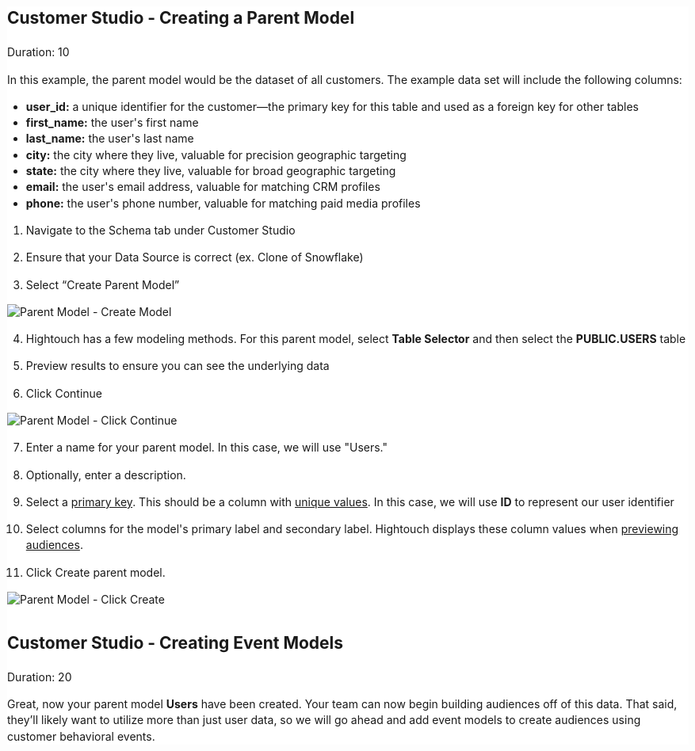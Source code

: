 
## Customer Studio - Creating a Parent Model
Duration: 10

In this example, the parent model would be the dataset of all customers. The example data set will include the following columns:

- **user_id:** a unique identifier for the customer—the primary key for this table and used as a foreign key for other tables
- **first_name:** the user's first name
- **last_name:** the user's last name
- **city:** the city where they live, valuable for precision geographic targeting
- **state:** the city where they live, valuable for broad geographic targeting
- **email:** the user's email address, valuable for matching CRM profiles
- **phone:** the user's phone number, valuable for matching paid media profiles 

1. Navigate to the Schema tab under Customer Studio

2. Ensure that your Data Source is correct (ex. Clone of Snowflake)

3. Select “Create Parent Model”

![Parent Model - Create Model](assets/hightouch-parent-model-step3.png)

4. Hightouch has a few modeling methods. For this parent model, select **Table Selector** and then select the **PUBLIC.USERS** table

5. Preview results to ensure you can see the underlying data

6. Click Continue

![Parent Model - Click Continue](assets/hightouch-parent-model-step6.png)

7. Enter a name for your parent model. In this case, we will use "Users."

8. Optionally, enter a description.

9. Select a [primary key](https://hightouch.com/docs/getting-started/concepts#unique-primary-key-requirement). This should be a column with [unique values](https://hightouch.com/docs/models/creating-models#unique-primary-key-requirement). In this case, we will use **ID** to represent our user identifier

10. Select columns for the model's primary label and secondary label. Hightouch displays these column values when [previewing audiences](https://hightouch.com/docs/customer-studio/insights#customer-explorer).

11. Click Create parent model.

![Parent Model - Click Create](assets/hightouch-parent-model-step11.png)


## Customer Studio - Creating Event Models
Duration: 20

Great, now your parent model **Users** have been created. Your team can now begin building audiences off of this data. That said, they’ll likely want to utilize more than just user data, so we will go ahead and add event models to create audiences using customer behavioral events. 
